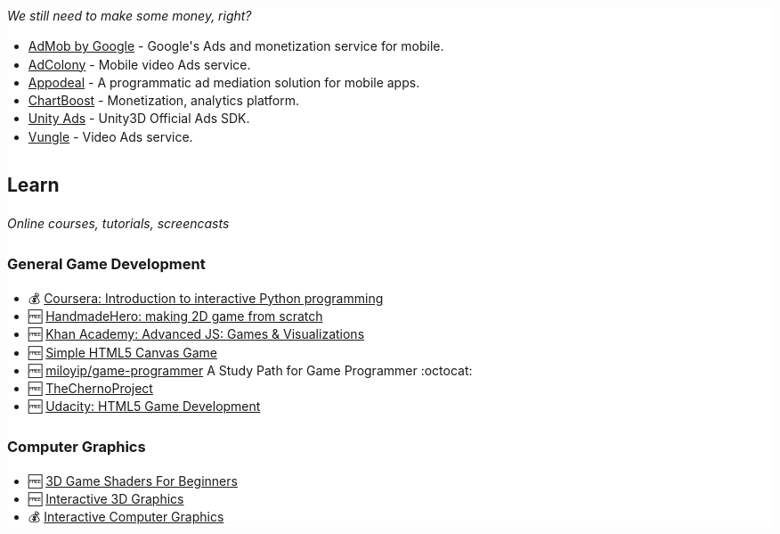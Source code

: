 _We still need to make some money, right?_

- [AdMob by Google](https://www.google.com/admob/) - Google's Ads and monetization service for mobile.
- [AdColony](http://www.adcolony.com/) - Mobile video Ads service.
- [Appodeal](http://www.appodeal.com/) - A programmatic ad mediation solution for mobile apps.
- [ChartBoost](https://www.chartboost.com/) - Monetization, analytics platform.
- [Unity Ads](https://unity3d.com/pt/services/ads) - Unity3D Official Ads SDK.
- [Vungle](https://vungle.com/) - Video Ads service.

## Learn

_Online courses, tutorials, screencasts_

### General Game Development

- :moneybag: [Coursera: Introduction to interactive Python programming](https://www.coursera.org/course/interactivepython1)
- :free: [HandmadeHero: making 2D game from scratch](https://handmadehero.org/)
- :free: [Khan Academy: Advanced JS: Games & Visualizations](https://www.khanacademy.org/computing/cs/programming-games-visualizations)
- :free: [Simple HTML5 Canvas Game](http://www.lostdecadegames.com/how-to-make-a-simple-html5-canvas-game/)
- :free: [miloyip/game-programmer](https://github.com/miloyip/game-programmer) A Study Path for Game Programmer :octocat:
- :free: [TheChernoProject](https://www.youtube.com/user/TheChernoProject)
- :free: [Udacity: HTML5 Game Development](https://www.udacity.com/course/html5-game-development--cs255)

### Computer Graphics

- :free: [3D Game Shaders For Beginners](https://github.com/lettier/3d-game-shaders-for-beginners)
- :free: [Interactive 3D Graphics](https://www.udacity.com/course/interactive-3d-graphics--cs291)
- :moneybag: [Interactive Computer Graphics](https://www.coursera.org/learn/interactive-computer-graphics)